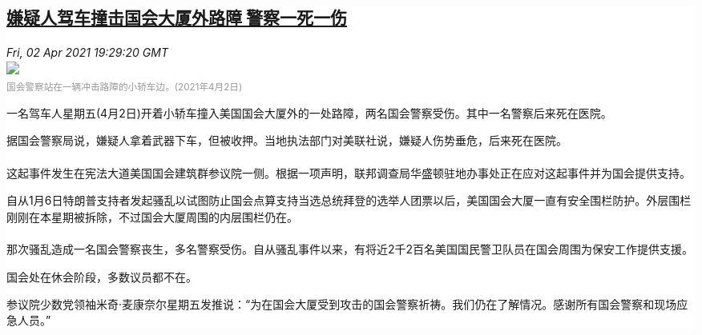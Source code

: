 
[嫌疑人驾车撞击国会大厦外路障 警察一死一伤](https://www.voachinese.com/a/suspect-rams-car-into-us-capitol-barricade-20210402/5838731.html)
------

<div><i>Fri, 02 Apr 2021 19:29:20 GMT</i></div><img src="https://images.weserv.nl?url=gdb.voanews.com/FE63F11F-D1B0-4BAA-A45B-57F12C3B2E77_r1_s_w900.jpg" width="100%"><div><small style="color: #999;">国会警察站在一辆冲击路障的小轿车边。(2021年4月2日)</small></div><p>一名驾车人星期五(4月2日)开着小轿车撞入美国国会大厦外的一处路障，两名国会警察受伤。其中一名警察后来死在医院。</p><p>据国会警察局说，嫌疑人拿着武器下车，但被收押。当地执法部门对美联社说，嫌疑人伤势垂危，后来死在医院。<br /><br />这起事件发生在宪法大道美国国会建筑群参议院一侧。根据一项声明，联邦调查局华盛顿驻地办事处正在应对这起事件并为国会提供支持。</p><p>自从1月6日特朗普支持者发起骚乱以试图防止国会点算支持当选总统拜登的选举人团票以后，美国国会大厦一直有安全围栏防护。外层围栏刚刚在本星期被拆除，不过国会大厦周围的内层围栏仍在。<br /><br />那次骚乱造成一名国会警察丧生，多名警察受伤。自从骚乱事件以来，有将近2千2百名美国国民警卫队员在国会周围为保安工作提供支援。</p><p>国会处在休会阶段，多数议员都不在。</p><p>参议院少数党领袖米奇·麦康奈尔星期五发推说：“为在国会大厦受到攻击的国会警察祈祷。我们仍在了解情况。感谢所有国会警察和现场应急人员。”</p>
